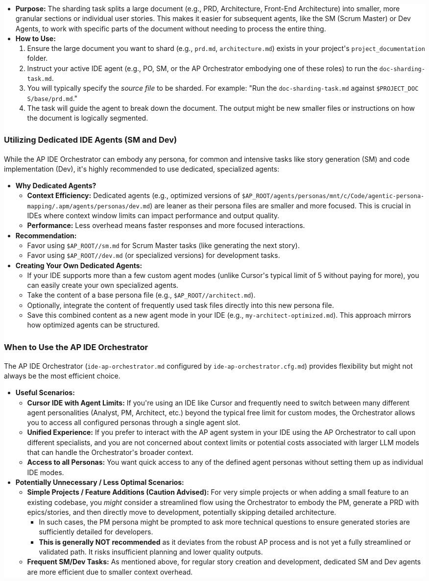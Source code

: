 - **Purpose:** The sharding task splits a large document (e.g., PRD, Architecture, Front-End Architecture) into smaller, more granular sections or individual user stories. This makes it easier for subsequent agents, like the SM (Scrum Master) or Dev Agents, to work with specific parts of the document without needing to process the entire thing.
- **How to Use:**
  1. Ensure the large document you want to shard (e.g., `prd.md`, `architecture.md`) exists in your project's `project_documentation` folder.
  2. Instruct your active IDE agent (e.g., PO, SM, or the AP Orchestrator embodying one of these roles) to run the `doc-sharding-task.md`.
  3. You will typically specify the _source file_ to be sharded. For example: "Run the `doc-sharding-task.md` against `$PROJECT_DOCS/base/prd.md`."
  4. The task will guide the agent to break down the document. The output might be new smaller files or instructions on how the document is logically segmented.

### Utilizing Dedicated IDE Agents (SM and Dev)

While the AP IDE Orchestrator can embody any persona, for common and intensive tasks like story generation (SM) and code implementation (Dev), it's highly recommended to use dedicated, specialized agents:

- **Why Dedicated Agents?**
  - **Context Efficiency:** Dedicated agents (e.g., optimized versions of `$AP_ROOT/agents/personas/mnt/c/Code/agentic-persona-mapping/.apm/agents/personas/dev.md`) are leaner as their persona files are smaller and more focused. This is crucial in IDEs where context window limits can impact performance and output quality.
  - **Performance:** Less overhead means faster responses and more focused interactions.
- **Recommendation:**
  - Favor using `$AP_ROOT//sm.md` for Scrum Master tasks (like generating the next story).
  - Favor using `$AP_ROOT//dev.md` (or specialized versions) for development tasks.
- **Creating Your Own Dedicated Agents:**
  - If your IDE supports more than a few custom agent modes (unlike Cursor's typical limit of 5 without paying for more), you can easily create your own specialized agents.
  - Take the content of a base persona file (e.g., `$AP_ROOT//architect.md`).
  - Optionally, integrate the content of frequently used task files directly into this new persona file.
  - Save this combined content as a new agent mode in your IDE (e.g., `my-architect-optimized.md`). This approach mirrors how optimized agents can be structured.

### When to Use the AP IDE Orchestrator

The AP IDE Orchestrator (`ide-ap-orchestrator.md` configured by `ide-ap-orchestrator.cfg.md`) provides flexibility but might not always be the most efficient choice.

- **Useful Scenarios:**
  - **Cursor IDE with Agent Limits:** If you're using an IDE like Cursor and frequently need to switch between many different agent personalities (Analyst, PM, Architect, etc.) beyond the typical free limit for custom modes, the Orchestrator allows you to access all configured personas through a single agent slot.
  - **Unified Experience:** If you prefer to interact with the AP agent system in your IDE using the AP Orchestrator to call upon different specialists, and you are not concerned about context limits or potential costs associated with larger LLM models that can handle the Orchestrator's broader context.
  - **Access to all Personas:** You want quick access to any of the defined agent personas without setting them up as individual IDE modes.
- **Potentially Unnecessary / Less Optimal Scenarios:**
  - **Simple Projects / Feature Additions (Caution Advised):** For very simple projects or when adding a small feature to an existing codebase, you _might_ consider a streamlined flow using the Orchestrator to embody the PM, generate a PRD with epics/stories, and then directly move to development, potentially skipping detailed architecture.
    - In such cases, the PM persona might be prompted to ask more technical questions to ensure generated stories are sufficiently detailed for developers.
    - **This is generally NOT recommended** as it deviates from the robust AP process and is not yet a fully streamlined or validated path. It risks insufficient planning and lower quality outputs.
  - **Frequent SM/Dev Tasks:** As mentioned above, for regular story creation and development, dedicated SM and Dev agents are more efficient due to smaller context overhead.